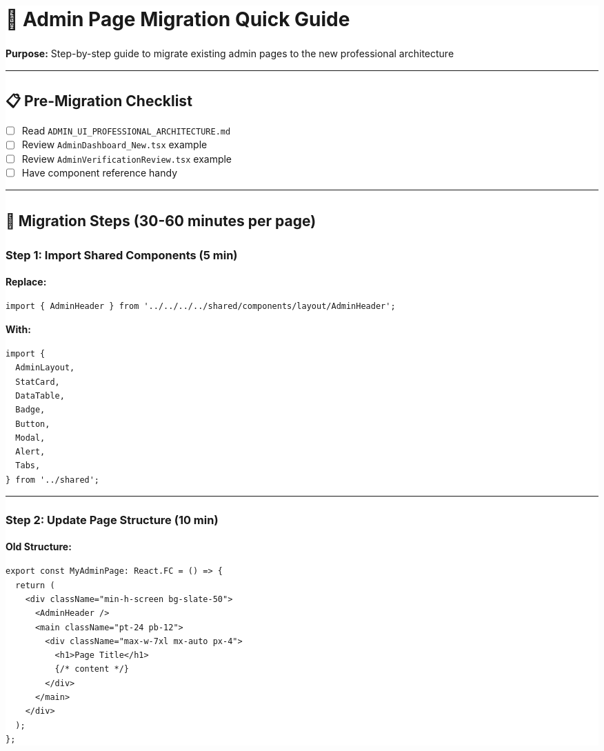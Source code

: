# 🚀 Admin Page Migration Quick Guide

**Purpose:** Step-by-step guide to migrate existing admin pages to the new professional architecture

---

## 📋 Pre-Migration Checklist

- [ ] Read `ADMIN_UI_PROFESSIONAL_ARCHITECTURE.md`
- [ ] Review `AdminDashboard_New.tsx` example
- [ ] Review `AdminVerificationReview.tsx` example
- [ ] Have component reference handy

---

## 🔄 Migration Steps (30-60 minutes per page)

### Step 1: Import Shared Components (5 min)

**Replace:**
```tsx
import { AdminHeader } from '../../../../shared/components/layout/AdminHeader';
```

**With:**
```tsx
import {
  AdminLayout,
  StatCard,
  DataTable,
  Badge,
  Button,
  Modal,
  Alert,
  Tabs,
} from '../shared';
```

---

### Step 2: Update Page Structure (10 min)

**Old Structure:**
```tsx
export const MyAdminPage: React.FC = () => {
  return (
    <div className="min-h-screen bg-slate-50">
      <AdminHeader />
      <main className="pt-24 pb-12">
        <div className="max-w-7xl mx-auto px-4">
          <h1>Page Title</h1>
          {/* content */}
        </div>
      </main>
    </div>
  );
};
```
